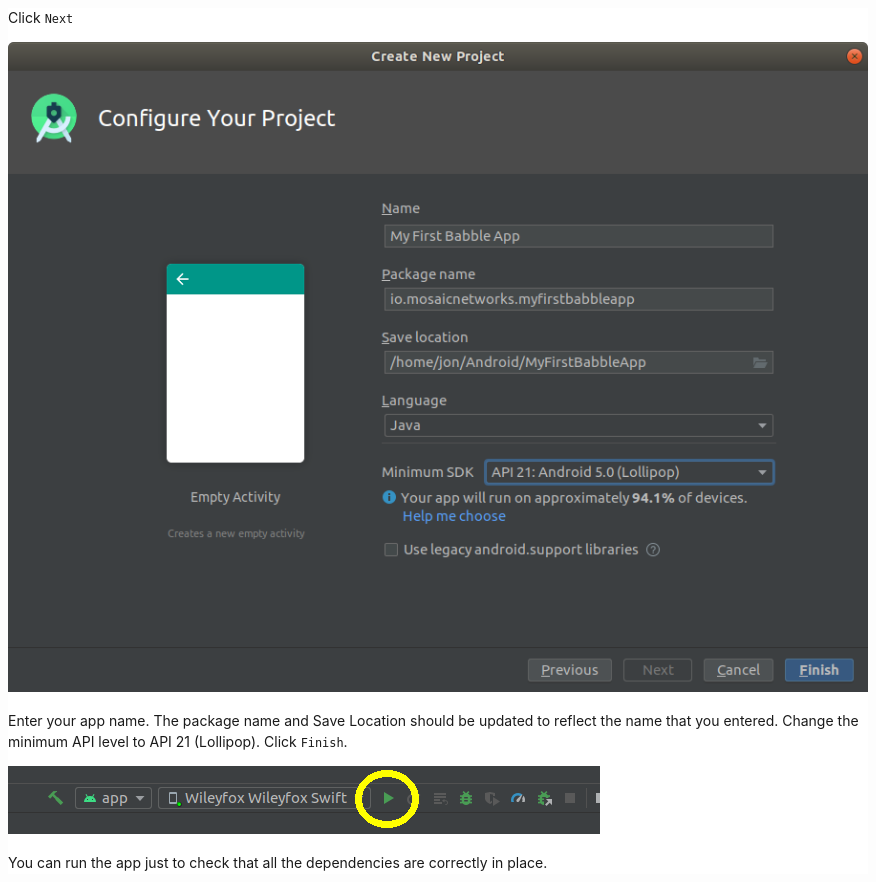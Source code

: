 
Click ``Next``

![ ](./configure.png  "Configure Project")

Enter your app name. The package name and Save Location should be updated to reflect the name that you entered. Change the minimum API level to API 21 (Lollipop). Click ``Finish``.

![ ](./run.png  "Run")

You can run the app just to check that all the dependencies are correctly in place. 

